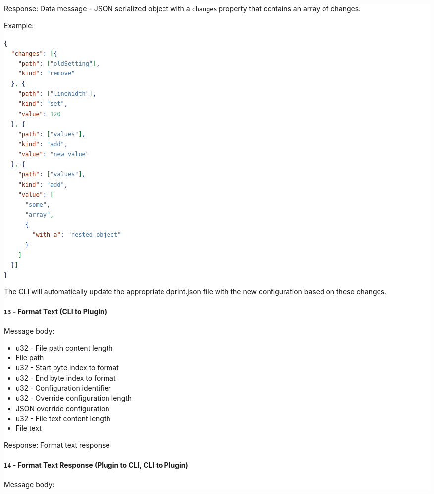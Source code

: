 Response: Data message - JSON serialized object with a `changes` property that contains an array of changes.

Example:

```json
{
  "changes": [{
    "path": ["oldSetting"],
    "kind": "remove"
  }, {
    "path": ["lineWidth"],
    "kind": "set",
    "value": 120
  }, {
    "path": ["values"],
    "kind": "add",
    "value": "new value"
  }, {
    "path": ["values"],
    "kind": "add",
    "value": [
      "some",
      "array",
      {
        "with a": "nested object"
      }
    ]
  }]
}
```

The CLI will automatically update the appropriate dprint.json file with the new configuration based on these changes.

#### `13` - Format Text (CLI to Plugin)

Message body:

- u32 - File path content length
- File path
- u32 - Start byte index to format
- u32 - End byte index to format
- u32 - Configuration identifier
- u32 - Override configuration length
- JSON override configuration
- u32 - File text content length
- File text

Response: Format text response

#### `14` - Format Text Response (Plugin to CLI, CLI to Plugin)

Message body:
